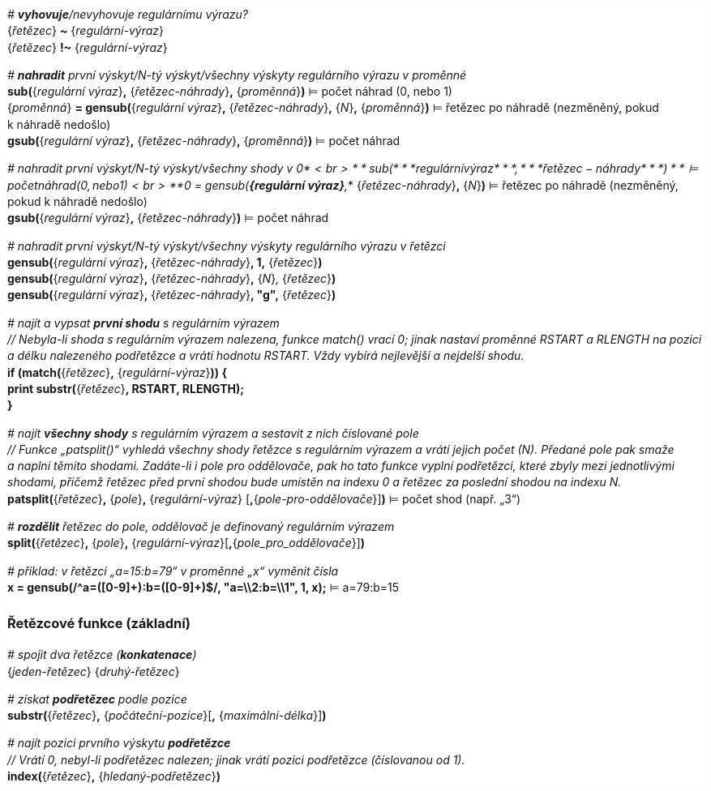 *# **vyhovuje**/nevyhovuje regulárnímu výrazu?*<br>
{*řetězec*} **~** {*regulární-výraz*}<br>
{*řetězec*} **!~** {*regulární-výraz*}

*# **nahradit** první výskyt/N-tý výskyt/všechny výskyty regulárního výrazu v proměnné*<br>
**sub(**{*regulární výraz*}**,** {*řetězec-náhrady*}**,** {*proměnná*}**)** ⊨ počet náhrad (0, nebo 1)<br>
{*proměnná*} **= gensub(**{*regulární výraz*}**,** {*řetězec-náhrady*}**,** {*N*}**,** {*proměnná*}**)** ⊨ řetězec po náhradě (nezměněný, pokud k náhradě nedošlo)<br>
**gsub(**{*regulární výraz*}**,** {*řetězec-náhrady*}**,** {*proměnná*}**)** ⊨ počet náhrad

*# nahradit první výskyt/N-tý výskyt/všechny shody v $0*<br>
**sub(**{*regulární výraz*}**,** {*řetězec-náhrady*}**)** ⊨ počet náhrad (0, nebo 1)<br>
**$0 = gensub(**{*regulární výraz*}**,** {*řetězec-náhrady*}**,** {*N*}**)** ⊨ řetězec po náhradě (nezměněný, pokud k náhradě nedošlo)<br>
**gsub(**{*regulární výraz*}**,** {*řetězec-náhrady*}**)** ⊨ počet náhrad

*# nahradit první výskyt/N-tý výskyt/všechny výskyty regulárního výrazu v řetězci*<br>
**gensub(**{*regulární výraz*}**,** {*řetězec-náhrady*}**, 1,** {*řetězec*}**)**<br>
**gensub(**{*regulární výraz*}**,** {*řetězec-náhrady*}**,** {*N*}*,* {*řetězec*}**)**<br>
**gensub(**{*regulární výraz*}**,** {*řetězec-náhrady*}**, "g",** {*řetězec*}**)**

*# najít a vypsat **první shodu** s regulárním výrazem*<br>
*// Nebyla-li shoda s regulárním výrazem nalezena, funkce match() vrací 0; jinak nastaví proměnné RSTART a RLENGTH na pozici a délku nalezeného podřetězce a vrátí hodnotu RSTART. Vždy vybírá nejlevější a nejdelší shodu.*<br>
**if (match(**{*řetězec*}**,** {*regulární-výraz*}**)) \{**<br>
<odsadit1>**print substr(**{*řetězec*}**, RSTART, RLENGTH);**<br>
**\}**

*# najít **všechny shody** s regulárním výrazem a sestavit z nich číslované pole*<br>
*// Funkce „patsplit()“ vyhledá všechny shody řetězce s regulárním výrazem a vrátí jejich počet (N). Předané pole pak smaže a naplní těmito shodami. Zadáte-li i pole pro oddělovače, pak ho tato funkce vyplní podřetězci, které zbyly mezi jednotlivými shodami, přičemž řetězec před první shodou bude umístěn na indexu 0 a řetězec za poslední shodou na indexu N.*<br>
**patsplit(**{*řetězec*}**,** {*pole*}**,** {*regulární-výraz*} [**,**{*pole-pro-oddělovače*}]**)** ⊨ počet shod (např. „3“)

*# **rozdělit** řetězec do pole, oddělovač je definovaný regulárním výrazem*<br>
**split(**{*řetězec*}**,** {*pole*}**,** {*regulární-výraz*}<nic>[**,**{*pole\_pro\_oddělovače*}]**)**

*# příklad: v řetězci „a=15:b=79“ v proměnné „x“ vyměnit čísla*<br>
**x = gensub(/^a=([0-9]+):b=([0-9]+)$/, "a=\\\\2:b=\\\\1", 1, x);** ⊨ a=79:b=15

### Řetězcové funkce (základní)

*# spojit dva řetězce (**konkatenace**)*<br>
{*jeden-řetězec*} {*druhý-řetězec*}

*# získat **podřetězec** podle pozice*<br>
**substr(**{*řetězec*}**,** {*počáteční-pozice*}[**,** {*maximální-délka*}]**)**

*# najít pozici prvního výskytu **podřetězce***<br>
*// Vrátí 0, nebyl-li podřetězec nalezen; jinak vrátí pozici podřetězce (číslovanou od 1).*<br>
**index(**{*řetězec*}**,** {*hledaný-podřetězec*}**)**

